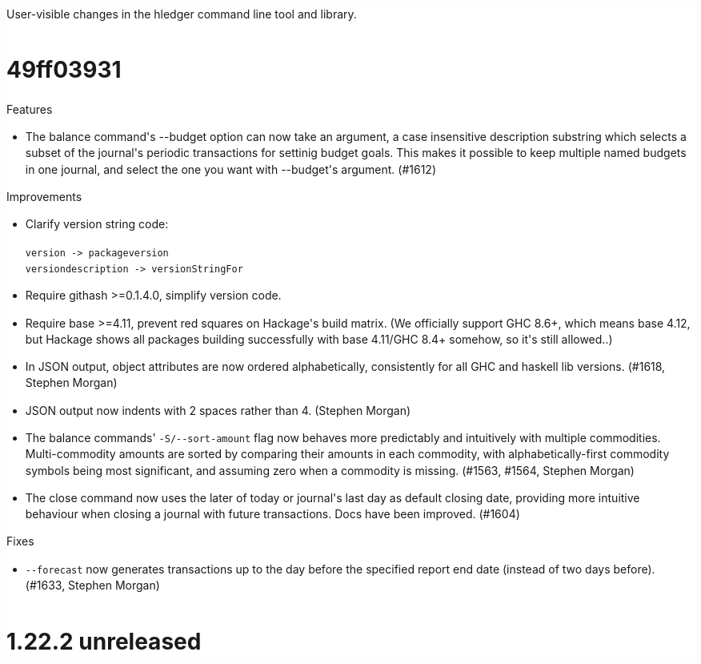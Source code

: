 
User-visible changes in the hledger command line tool and library.


# 49ff03931

Features

- The balance command's --budget option can now take an argument,
  a case insensitive description substring which selects a subset of
  the journal's periodic transactions for settinig budget goals. 
  This makes it possible to keep multiple named budgets in one journal, 
  and select the one you want with --budget's argument. 
  (#1612)

Improvements

- Clarify version string code:
  ```
  version -> packageversion
  versiondescription -> versionStringFor
  ```

- Require githash >=0.1.4.0, simplify version code.

- Require base >=4.11, prevent red squares on Hackage's build matrix.
  (We officially support GHC 8.6+, which means base 4.12, 
  but Hackage shows all packages building successfully with 
  base 4.11/GHC 8.4+ somehow, so it's still allowed..)

- In JSON output, object attributes are now ordered alphabetically,
  consistently for all GHC and haskell lib versions. 
  (#1618, Stephen Morgan)

- JSON output now indents with 2 spaces rather than 4. 
  (Stephen Morgan)

- The balance commands' `-S/--sort-amount` flag now behaves more
  predictably and intuitively with multiple commodities.
  Multi-commodity amounts are sorted by comparing their amounts in
  each commodity, with alphabetically-first commodity symbols being
  most significant, and assuming zero when a commodity is missing.
  (#1563, #1564, Stephen Morgan)
  
- The close command now uses the later of today or journal's last day
  as default closing date, providing more intuitive behaviour when
  closing a journal with future transactions. Docs have been improved.
  (#1604)

Fixes

- `--forecast` now generates transactions up to the day before the
  specified report end date (instead of two days before).
  (#1633, Stephen Morgan)

# 1.22.2 unreleased

